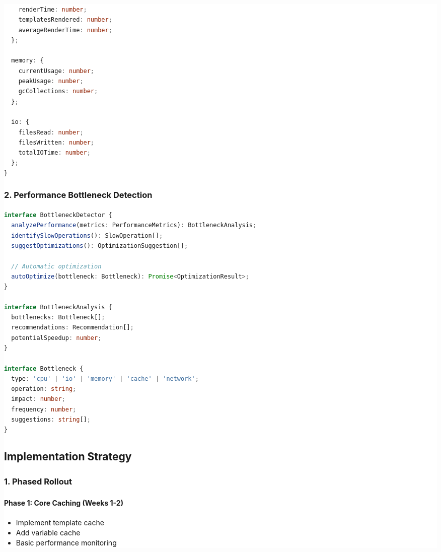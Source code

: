 ```typescript
    renderTime: number;
    templatesRendered: number;
    averageRenderTime: number;
  };
  
  memory: {
    currentUsage: number;
    peakUsage: number;
    gcCollections: number;
  };
  
  io: {
    filesRead: number;
    filesWritten: number;
    totalIOTime: number;
  };
}
```

### 2. Performance Bottleneck Detection

```typescript
interface BottleneckDetector {
  analyzePerformance(metrics: PerformanceMetrics): BottleneckAnalysis;
  identifySlowOperations(): SlowOperation[];
  suggestOptimizations(): OptimizationSuggestion[];
  
  // Automatic optimization
  autoOptimize(bottleneck: Bottleneck): Promise<OptimizationResult>;
}

interface BottleneckAnalysis {
  bottlenecks: Bottleneck[];
  recommendations: Recommendation[];
  potentialSpeedup: number;
}

interface Bottleneck {
  type: 'cpu' | 'io' | 'memory' | 'cache' | 'network';
  operation: string;
  impact: number;
  frequency: number;
  suggestions: string[];
}
```

## Implementation Strategy

### 1. Phased Rollout

#### Phase 1: Core Caching (Weeks 1-2)
- Implement template cache
- Add variable cache
- Basic performance monitoring
